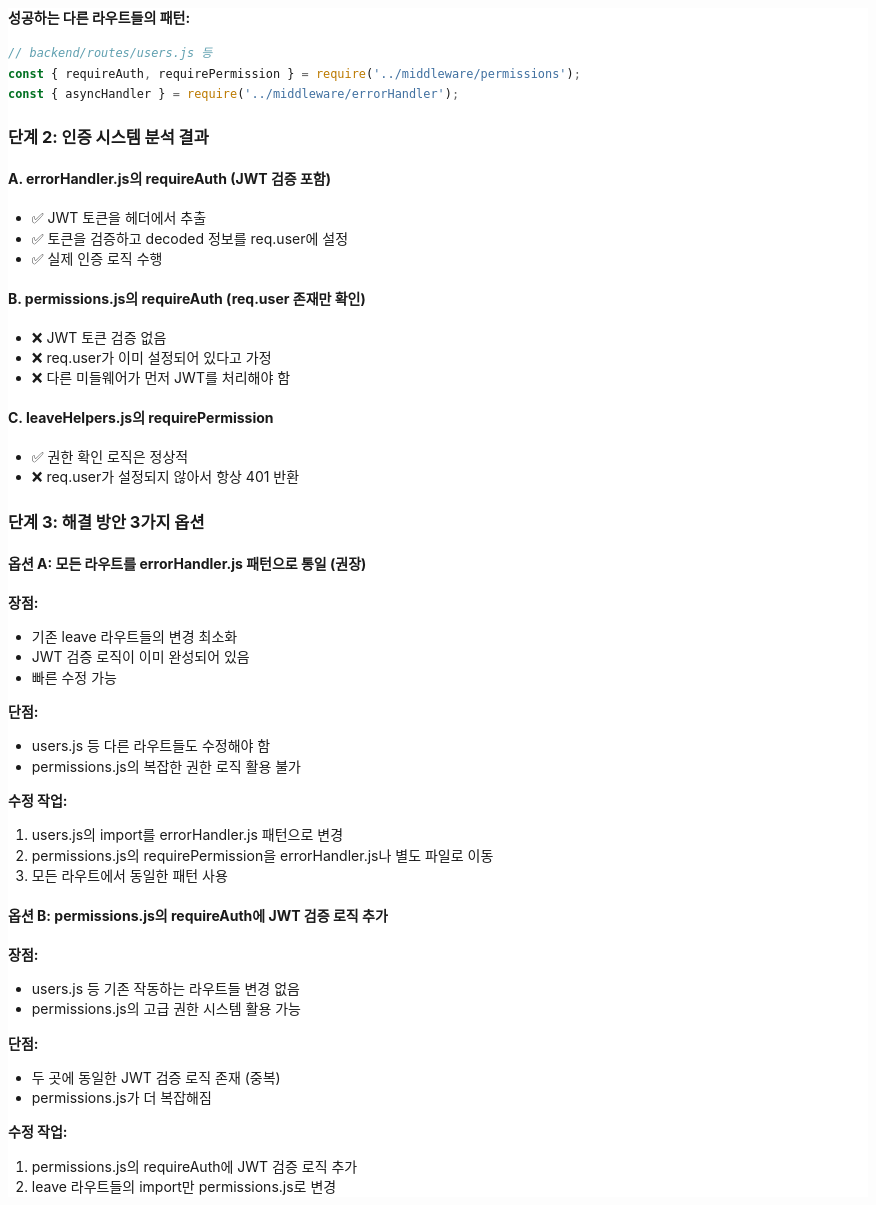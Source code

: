 **성공하는 다른 라우트들의 패턴:**
```javascript  
// backend/routes/users.js 등
const { requireAuth, requirePermission } = require('../middleware/permissions');
const { asyncHandler } = require('../middleware/errorHandler');
```

### 단계 2: 인증 시스템 분석 결과

#### A. errorHandler.js의 requireAuth (JWT 검증 포함)
- ✅ JWT 토큰을 헤더에서 추출
- ✅ 토큰을 검증하고 decoded 정보를 req.user에 설정
- ✅ 실제 인증 로직 수행

#### B. permissions.js의 requireAuth (req.user 존재만 확인)
- ❌ JWT 토큰 검증 없음
- ❌ req.user가 이미 설정되어 있다고 가정
- ❌ 다른 미들웨어가 먼저 JWT를 처리해야 함

#### C. leaveHelpers.js의 requirePermission
- ✅ 권한 확인 로직은 정상적
- ❌ req.user가 설정되지 않아서 항상 401 반환

### 단계 3: 해결 방안 3가지 옵션

#### 옵션 A: 모든 라우트를 errorHandler.js 패턴으로 통일 (권장)
**장점:**
- 기존 leave 라우트들의 변경 최소화
- JWT 검증 로직이 이미 완성되어 있음
- 빠른 수정 가능

**단점:**
- users.js 등 다른 라우트들도 수정해야 함
- permissions.js의 복잡한 권한 로직 활용 불가

**수정 작업:**
1. users.js의 import를 errorHandler.js 패턴으로 변경
2. permissions.js의 requirePermission을 errorHandler.js나 별도 파일로 이동
3. 모든 라우트에서 동일한 패턴 사용

#### 옵션 B: permissions.js의 requireAuth에 JWT 검증 로직 추가
**장점:**
- users.js 등 기존 작동하는 라우트들 변경 없음
- permissions.js의 고급 권한 시스템 활용 가능

**단점:**
- 두 곳에 동일한 JWT 검증 로직 존재 (중복)
- permissions.js가 더 복잡해짐

**수정 작업:**
1. permissions.js의 requireAuth에 JWT 검증 로직 추가
2. leave 라우트들의 import만 permissions.js로 변경
